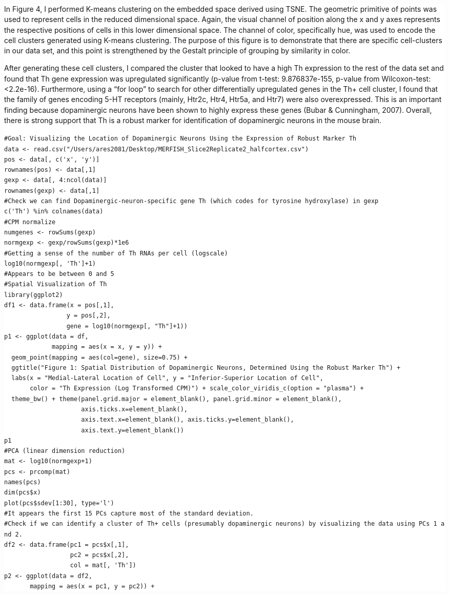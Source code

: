 In Figure 4, I performed K-means clustering on the embedded space derived using TSNE. The geometric primitive of points was used to represent cells in the reduced dimensional space. Again, the visual channel of position along the x and y axes represents the respective positions of cells in this lower dimensional space. The channel of color, specifically hue, was used to encode the cell clusters generated using K-means clustering. The purpose of this figure is to demonstrate that there are specific cell-clusters in our data set, and this point is strengthened by the Gestalt principle of grouping by similarity in color.

After generating these cell clusters, I compared the cluster that looked to have a high Th expression to the rest of the data set and found that Th gene expression was upregulated significantly (p-value from t-test: 9.876837e-155, p-value from Wilcoxon-test: <2.2e-16). Furthermore, using a “for loop” to search for other differentially upregulated genes in the Th+ cell cluster, I found that the family of genes encoding 5-HT receptors (mainly, Htr2c, Htr4, Htr5a, and Htr7) were also overexpressed. This is an important finding because dopaminergic neurons have been shown to highly express these genes (Bubar & Cunningham, 2007). Overall, there is strong support that Th is a robust marker for identification of dopaminergic neurons in the mouse brain.


```{r}
#Goal: Visualizing the Location of Dopaminergic Neurons Using the Expression of Robust Marker Th
data <- read.csv("/Users/ares2081/Desktop/MERFISH_Slice2Replicate2_halfcortex.csv")
pos <- data[, c('x', 'y')]
rownames(pos) <- data[,1]
gexp <- data[, 4:ncol(data)]
rownames(gexp) <- data[,1]
#Check we can find Dopaminergic-neuron-specific gene Th (which codes for tyrosine hydroxylase) in gexp
c('Th') %in% colnames(data)
#CPM normalize
numgenes <- rowSums(gexp)
normgexp <- gexp/rowSums(gexp)*1e6
#Getting a sense of the number of Th RNAs per cell (logscale)
log10(normgexp[, 'Th']+1)
#Appears to be between 0 and 5
#Spatial Visualization of Th
library(ggplot2)
df1 <- data.frame(x = pos[,1],
                 y = pos[,2],
                 gene = log10(normgexp[, "Th"]+1))
p1 <- ggplot(data = df,
             mapping = aes(x = x, y = y)) +
  geom_point(mapping = aes(col=gene), size=0.75) + 
  ggtitle("Figure 1: Spatial Distribution of Dopaminergic Neurons, Determined Using the Robust Marker Th") + 
  labs(x = "Medial-Lateral Location of Cell", y = "Inferior-Superior Location of Cell", 
       color = "Th Expression (Log Transformed CPM)") + scale_color_viridis_c(option = "plasma") + 
  theme_bw() + theme(panel.grid.major = element_blank(), panel.grid.minor = element_blank(), 
                     axis.ticks.x=element_blank(), 
                     axis.text.x=element_blank(), axis.ticks.y=element_blank(),
                     axis.text.y=element_blank())
p1
#PCA (linear dimension reduction)
mat <- log10(normgexp+1)
pcs <- prcomp(mat)
names(pcs)
dim(pcs$x)
plot(pcs$sdev[1:30], type='l')
#It appears the first 15 PCs capture most of the standard deviation.
#Check if we can identify a cluster of Th+ cells (presumably dopaminergic neurons) by visualizing the data using PCs 1 and 2.
df2 <- data.frame(pc1 = pcs$x[,1], 
                  pc2 = pcs$x[,2], 
                  col = mat[, 'Th'])
p2 <- ggplot(data = df2,
       mapping = aes(x = pc1, y = pc2)) +
```